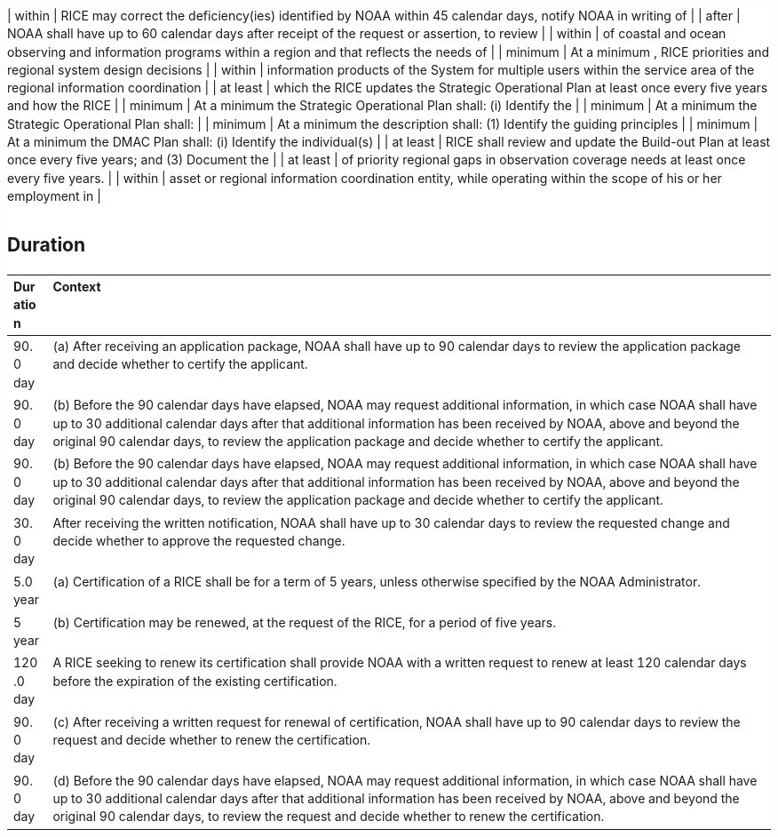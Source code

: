 | within        | RICE may correct the deficiency(ies) identified by NOAA within 45 calendar days, notify NOAA in writing of             |
| after         | NOAA shall have up to 60 calendar days after receipt of the request or assertion, to review                            |
| within        | of coastal and ocean observing and information programs within a region and that reflects the needs of                 |
| minimum       | At a  minimum , RICE priorities and regional system design decisions                                                   |
| within        | information products of the System for multiple users within the service area of the regional information coordination |
| at least      | which the RICE updates the Strategic Operational Plan at least once every five years and how the RICE                  |
| minimum       | At a  minimum the Strategic Operational Plan shall: (i) Identify the                                                   |
| minimum       | At a  minimum  the Strategic Operational Plan shall:                                                                   |
| minimum       | At a  minimum the description shall: (1) Identify the guiding principles                                               |
| minimum       | At a  minimum the DMAC Plan shall: (i) Identify the individual(s)                                                      |
| at least      | RICE shall review and update the Build-out Plan at least once every five years; and (3) Document the                   |
| at least      | of priority regional gaps in observation coverage needs at least  once every five years.                               |
| within        | asset or regional information coordination entity, while operating within the scope of his or her employment in        |


## Duration

| Duration   | Context                                                                                                                                                                                                                                                                                                                                            |
|:-----------|:---------------------------------------------------------------------------------------------------------------------------------------------------------------------------------------------------------------------------------------------------------------------------------------------------------------------------------------------------|
| 90.0 day   | (a) After receiving an application package, NOAA shall have up to 90 calendar days to review the application package and decide whether to certify the applicant.                                                                                                                                                                                  |
| 90.0 day   | (b) Before the 90 calendar days have elapsed, NOAA may request additional information, in which case NOAA shall have up to 30 additional calendar days after that additional information has been received by NOAA, above and beyond the original 90 calendar days, to review the application package and decide whether to certify the applicant. |
| 90.0 day   | (b) Before the 90 calendar days have elapsed, NOAA may request additional information, in which case NOAA shall have up to 30 additional calendar days after that additional information has been received by NOAA, above and beyond the original 90 calendar days, to review the application package and decide whether to certify the applicant. |
| 30.0 day   | After receiving the written notification, NOAA shall have up to 30 calendar days to review the requested change and decide whether to approve the requested change.                                                                                                                                                                                |
| 5.0 year   | (a) Certification of a RICE shall be for a term of 5 years, unless otherwise specified by the NOAA Administrator.                                                                                                                                                                                                                                  |
| 5 year     | (b) Certification may be renewed, at the request of the RICE, for a period of five years.                                                                                                                                                                                                                                                          |
| 120.0 day  | A RICE seeking to renew its certification shall provide NOAA with a written request to renew at least 120 calendar days before the expiration of the existing certification.                                                                                                                                                                       |
| 90.0 day   | (c) After receiving a written request for renewal of certification, NOAA shall have up to 90 calendar days to review the request and decide whether to renew the certification.                                                                                                                                                                    |
| 90.0 day   | (d) Before the 90 calendar days have elapsed, NOAA may request additional information, in which case NOAA shall have up to 30 additional calendar days after that additional information has been received by NOAA, above and beyond the original 90 calendar days, to review the request and decide whether to renew the certification.           |